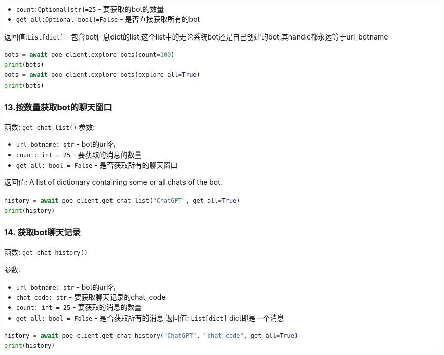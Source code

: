 - `count:Optional[str]=25` - 要获取的bot的数量
- `get_all:Optional[bool]=False` - 是否直接获取所有的bot

返回值:`List[dict]` - 包含bot信息dict的list,这个list中的无论系统bot还是自己创建的bot,其handle都永远等于url_botname

```python
bots = await poe_client.explore_bots(count=100)
print(bots)
bots = await poe_client.explore_bots(explore_all=True)
print(bots)
```
### 13.按数量获取bot的聊天窗口
函数: `get_chat_list()`
参数:

- `url_botname: str` - bot的url名
- `count: int = 25` - 要获取的消息的数量
- `get_all: bool = False` - 是否获取所有的聊天窗口
  
返回值:
A list of dictionary containing some or all chats of the bot.

```python
history = await poe_client.get_chat_list("ChatGPT", get_all=True)
print(history)
```

### 14. 获取bot聊天记录

函数: `get_chat_history()`

参数:

- `url_botname: str` - bot的url名
- `chat_code: str` - 要获取聊天记录的chat_code
- `count: int = 25` - 要获取的消息的数量
- `get_all: bool = False` - 是否获取所有的消息
返回值:
  `List[dict]` dict即是一个消息

```python
history = await poe_client.get_chat_history("ChatGPT", "chat_code", get_all=True)
print(history)
```
